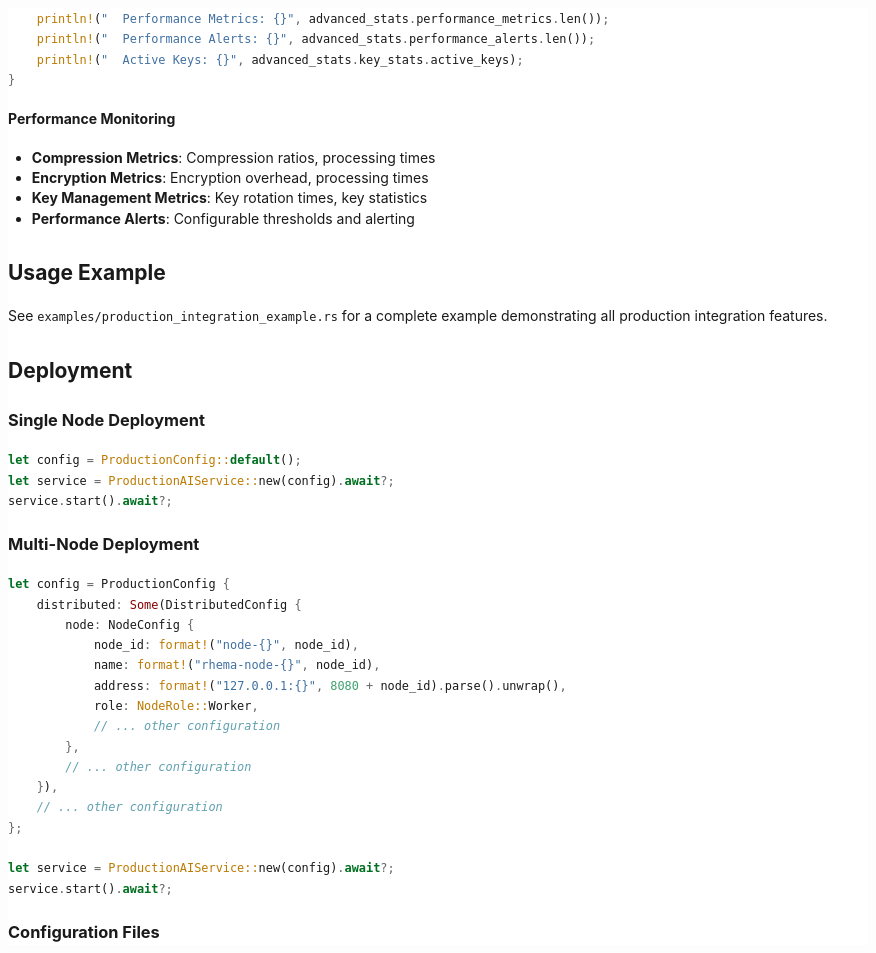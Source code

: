```rust
    println!("  Performance Metrics: {}", advanced_stats.performance_metrics.len());
    println!("  Performance Alerts: {}", advanced_stats.performance_alerts.len());
    println!("  Active Keys: {}", advanced_stats.key_stats.active_keys);
}
```

#### Performance Monitoring

- **Compression Metrics**: Compression ratios, processing times
- **Encryption Metrics**: Encryption overhead, processing times
- **Key Management Metrics**: Key rotation times, key statistics
- **Performance Alerts**: Configurable thresholds and alerting

## Usage Example

See `examples/production_integration_example.rs` for a complete example demonstrating all production integration features.

## Deployment

### Single Node Deployment

```rust
let config = ProductionConfig::default();
let service = ProductionAIService::new(config).await?;
service.start().await?;
```

### Multi-Node Deployment

```rust
let config = ProductionConfig {
    distributed: Some(DistributedConfig {
        node: NodeConfig {
            node_id: format!("node-{}", node_id),
            name: format!("rhema-node-{}", node_id),
            address: format!("127.0.0.1:{}", 8080 + node_id).parse().unwrap(),
            role: NodeRole::Worker,
            // ... other configuration
        },
        // ... other configuration
    }),
    // ... other configuration
};

let service = ProductionAIService::new(config).await?;
service.start().await?;
```

### Configuration Files
